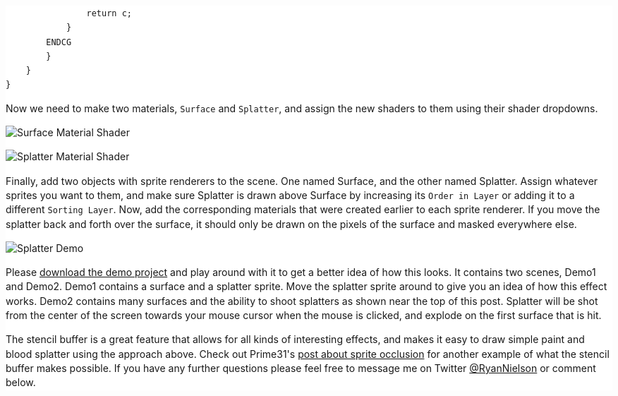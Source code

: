 ```
				return c;
			}
		ENDCG
		}
	}
}
```

Now we need to make two materials, `Surface` and `Splatter`, and assign the new shaders to them using their shader dropdowns.

![Surface Material Shader](/assets/images/2015-12-07/surface_material_shader.png)

![Splatter Material Shader](/assets/images/2015-12-07/splatter_material_shader.png)

Finally, add two objects with sprite renderers to the scene. One named Surface, and the other named Splatter. Assign whatever sprites you want to them, and make sure Splatter is drawn above Surface by increasing its `Order in Layer` or adding it to a different `Sorting Layer`. Now, add the corresponding materials that were created earlier to each sprite renderer. If you move the splatter back and forth over the surface, it should only be drawn on the pixels of the surface and masked everywhere else.

![Splatter Demo](/assets/images/2015-12-07/splatter_demo.gif)

Please [download the demo project](/assets/downloads/splatter_demo.zip) and play around with it to get a better idea of how this looks. It contains two scenes, Demo1 and Demo2. Demo1 contains a surface and a splatter sprite. Move the splatter sprite around to give you an idea of how this effect works. Demo2 contains many surfaces and the ability to shoot splatters as shown near the top of this post. Splatter will be shot from the center of the screen towards your mouse cursor when the mouse is clicked, and explode on the first surface that is hit.

The stencil buffer is a great feature that allows for all kinds of interesting effects, and makes it easy to draw simple paint and blood splatter using the approach above. Check out Prime31's [post about sprite occlusion](http://blog.prime31.com/using-the-stencil-buffer-for-sprite-occlusion) for another example of what the stencil buffer makes possible. If you have any further questions please feel free to message me on Twitter [@RyanNielson](https://twitter.com/ryannielson) or comment below.
